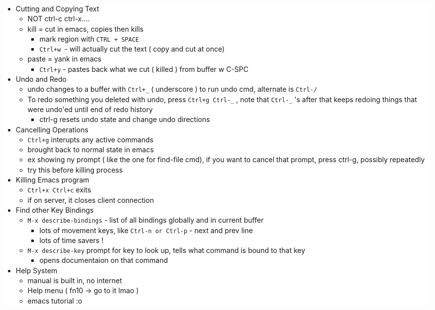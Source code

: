- Cutting and Copying Text
	- NOT ctrl-c ctrl-x....
	- kill = cut in emacs, copies then kills
		- mark region with `CTRL + SPACE`
		- `Ctrl+w `- will actually cut the text ( copy and cut at once)
	- paste = yank in emacs
		- `Ctrl+y` - pastes back what we cut ( killed ) from buffer w C-SPC
- Undo and Redo
	- undo changes to a buffer with `Ctrl+_` ( underscore ) to run undo cmd, alternate is `Ctrl-/`
	- To redo something you deleted with undo, press `Ctrl+g Ctrl-_` , note that `Ctrl-_` 's after that keeps redoing things that were undo'ed until end of redo history
		- ctrl-g resets undo state and change undo directions
- Cancelling Operations
	- `Ctrl+g` interupts any active commands 
	- brought back to normal state in emacs
	- ex showing ny prompt ( like the one for find-file cmd), if you want to cancel that prompt, press ctrl-g, possibly repeatedly
	- try this before killing process
- Killing Emacs program
	- `Ctrl+x Ctrl+c` exits 
	- if on server, it closes client connection
- Find other Key Bindings
	- `M-x describe-bindings` - list of all bindings globally and in current buffer
		- lots of movement keys, like `Ctrl-n or Ctrl-p` - next and prev line
		- lots of time savers !
	- `M-x describe-key` prompt for key to look up, tells what command is bound to that key
		- opens documentaion on that command 
- Help System
	- manual is built in, no internet 
	- Help menu ( fn10 -> go to it lmao )
	- emacs tutorial :o


